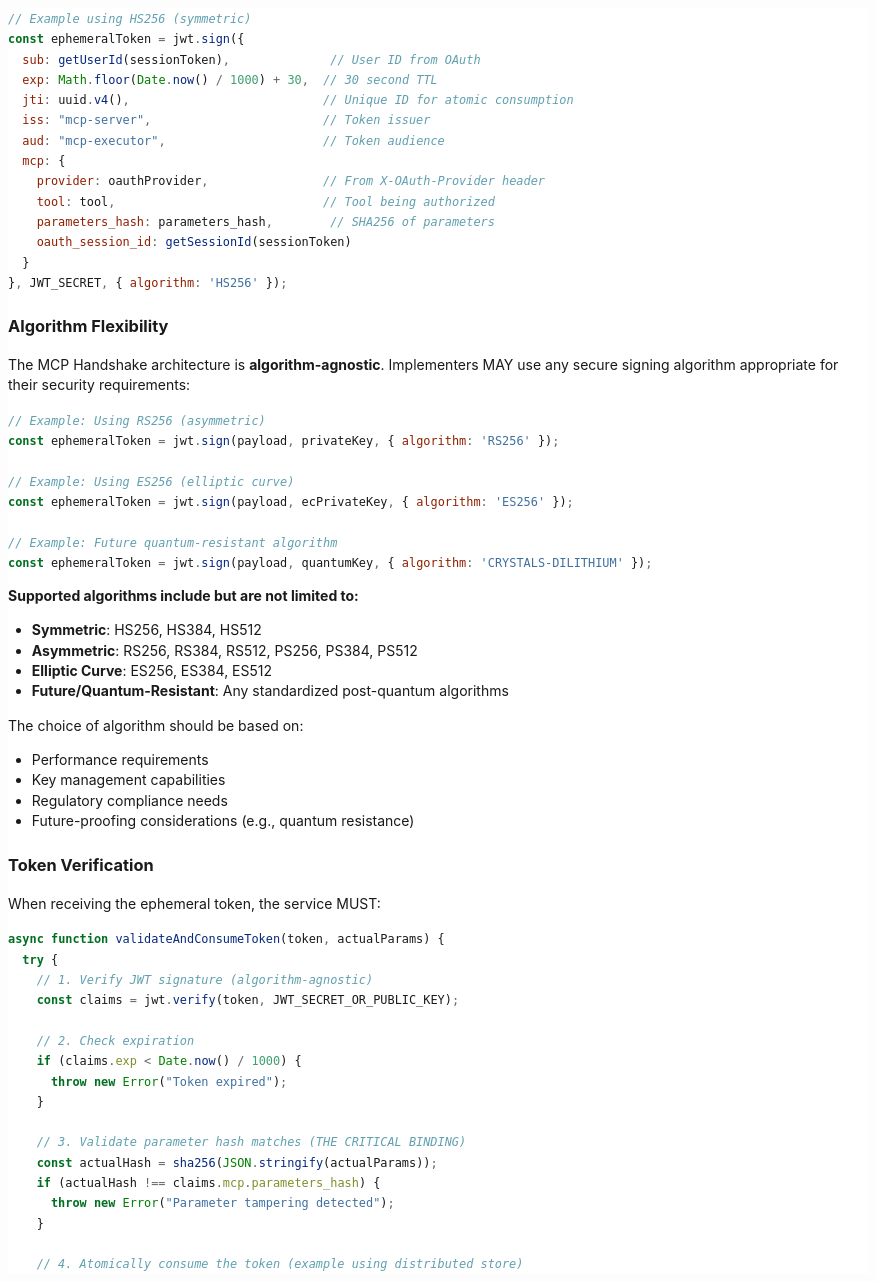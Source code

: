 ```javascript
// Example using HS256 (symmetric)
const ephemeralToken = jwt.sign({
  sub: getUserId(sessionToken),              // User ID from OAuth
  exp: Math.floor(Date.now() / 1000) + 30,  // 30 second TTL
  jti: uuid.v4(),                           // Unique ID for atomic consumption
  iss: "mcp-server",                        // Token issuer
  aud: "mcp-executor",                      // Token audience
  mcp: {
    provider: oauthProvider,                // From X-OAuth-Provider header
    tool: tool,                             // Tool being authorized
    parameters_hash: parameters_hash,        // SHA256 of parameters
    oauth_session_id: getSessionId(sessionToken)
  }
}, JWT_SECRET, { algorithm: 'HS256' });
```

### Algorithm Flexibility

The MCP Handshake architecture is **algorithm-agnostic**. Implementers MAY use any secure signing algorithm appropriate for their security requirements:

```javascript
// Example: Using RS256 (asymmetric)
const ephemeralToken = jwt.sign(payload, privateKey, { algorithm: 'RS256' });

// Example: Using ES256 (elliptic curve)
const ephemeralToken = jwt.sign(payload, ecPrivateKey, { algorithm: 'ES256' });

// Example: Future quantum-resistant algorithm
const ephemeralToken = jwt.sign(payload, quantumKey, { algorithm: 'CRYSTALS-DILITHIUM' });
```

**Supported algorithms include but are not limited to:**
- **Symmetric**: HS256, HS384, HS512
- **Asymmetric**: RS256, RS384, RS512, PS256, PS384, PS512
- **Elliptic Curve**: ES256, ES384, ES512
- **Future/Quantum-Resistant**: Any standardized post-quantum algorithms

The choice of algorithm should be based on:
- Performance requirements
- Key management capabilities
- Regulatory compliance needs
- Future-proofing considerations (e.g., quantum resistance)

### Token Verification

When receiving the ephemeral token, the service MUST:

```javascript
async function validateAndConsumeToken(token, actualParams) {
  try {
    // 1. Verify JWT signature (algorithm-agnostic)
    const claims = jwt.verify(token, JWT_SECRET_OR_PUBLIC_KEY);
    
    // 2. Check expiration
    if (claims.exp < Date.now() / 1000) {
      throw new Error("Token expired");
    }
    
    // 3. Validate parameter hash matches (THE CRITICAL BINDING)
    const actualHash = sha256(JSON.stringify(actualParams));
    if (actualHash !== claims.mcp.parameters_hash) {
      throw new Error("Parameter tampering detected");
    }
    
    // 4. Atomically consume the token (example using distributed store)
```